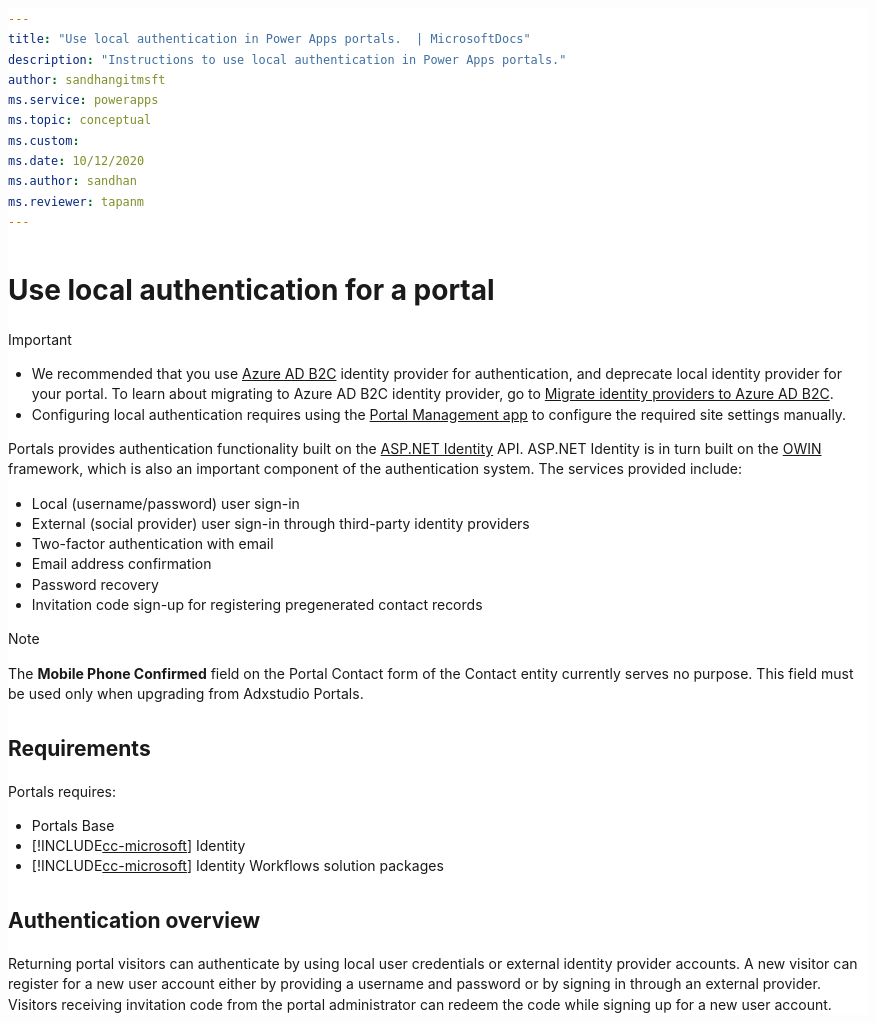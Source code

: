 ```yaml
---
title: "Use local authentication in Power Apps portals.  | MicrosoftDocs"
description: "Instructions to use local authentication in Power Apps portals."
author: sandhangitmsft
ms.service: powerapps
ms.topic: conceptual
ms.custom: 
ms.date: 10/12/2020
ms.author: sandhan
ms.reviewer: tapanm
---
```


# Use local authentication for a portal

> [!IMPORTANT]
> - We recommended that you use [Azure AD B2C](configure-azure-ad-b2c-provider.md) identity provider for authentication, and deprecate local identity provider for your portal. To learn about migrating to Azure AD B2C identity provider, go to [Migrate identity providers to Azure AD B2C](migrate-identity-providers.md).
> - Configuring local authentication requires using the [Portal Management app](configure-portal.md) to configure the required site settings manually.

Portals provides authentication functionality built on the [ASP.NET Identity](https://www.asp.net/identity) API. ASP.NET Identity is in turn built on the [OWIN](https://www.asp.net/aspnet/overview/owin-and-katana) framework, which is also an important component of the authentication system. The services provided include:

- Local (username/password) user sign-in
- External (social provider) user sign-in through third-party identity providers
- Two-factor authentication with email
- Email address confirmation
- Password recovery
- Invitation code sign-up for registering pregenerated contact records

> [!NOTE]
> The **Mobile Phone Confirmed** field on the Portal Contact form of the Contact entity currently serves no purpose. This field must be used only when upgrading from Adxstudio Portals.

## Requirements

Portals requires:

- Portals Base
- [!INCLUDE[cc-microsoft](../../../includes/cc-microsoft.md)] Identity
- [!INCLUDE[cc-microsoft](../../../includes/cc-microsoft.md)] Identity Workflows solution packages

## Authentication overview

Returning portal visitors can authenticate by using local user credentials or external identity provider accounts. A new visitor can register for a new user account either by providing a username and password or by signing in through an external provider. Visitors receiving invitation code from the portal administrator can redeem the code while signing up for a new user account.
